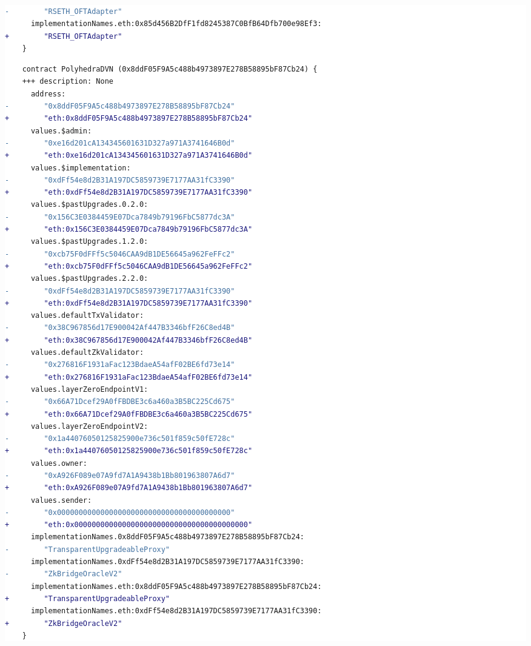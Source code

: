 ```diff
-        "RSETH_OFTAdapter"
      implementationNames.eth:0x85d456B2DfF1fd8245387C0BfB64Dfb700e98Ef3:
+        "RSETH_OFTAdapter"
    }
```

```diff
    contract PolyhedraDVN (0x8ddF05F9A5c488b4973897E278B58895bF87Cb24) {
    +++ description: None
      address:
-        "0x8ddF05F9A5c488b4973897E278B58895bF87Cb24"
+        "eth:0x8ddF05F9A5c488b4973897E278B58895bF87Cb24"
      values.$admin:
-        "0xe16d201cA134345601631D327a971A3741646B0d"
+        "eth:0xe16d201cA134345601631D327a971A3741646B0d"
      values.$implementation:
-        "0xdFf54e8d2B31A197DC5859739E7177AA31fC3390"
+        "eth:0xdFf54e8d2B31A197DC5859739E7177AA31fC3390"
      values.$pastUpgrades.0.2.0:
-        "0x156C3E0384459E07Dca7849b79196FbC5877dc3A"
+        "eth:0x156C3E0384459E07Dca7849b79196FbC5877dc3A"
      values.$pastUpgrades.1.2.0:
-        "0xcb75F0dFFf5c5046CAA9dB1DE56645a962FeFFc2"
+        "eth:0xcb75F0dFFf5c5046CAA9dB1DE56645a962FeFFc2"
      values.$pastUpgrades.2.2.0:
-        "0xdFf54e8d2B31A197DC5859739E7177AA31fC3390"
+        "eth:0xdFf54e8d2B31A197DC5859739E7177AA31fC3390"
      values.defaultTxValidator:
-        "0x38C967856d17E900042Af447B3346bfF26C8ed4B"
+        "eth:0x38C967856d17E900042Af447B3346bfF26C8ed4B"
      values.defaultZkValidator:
-        "0x276816F1931aFac123BdaeA54afF02BE6fd73e14"
+        "eth:0x276816F1931aFac123BdaeA54afF02BE6fd73e14"
      values.layerZeroEndpointV1:
-        "0x66A71Dcef29A0fFBDBE3c6a460a3B5BC225Cd675"
+        "eth:0x66A71Dcef29A0fFBDBE3c6a460a3B5BC225Cd675"
      values.layerZeroEndpointV2:
-        "0x1a44076050125825900e736c501f859c50fE728c"
+        "eth:0x1a44076050125825900e736c501f859c50fE728c"
      values.owner:
-        "0xA926F089e07A9fd7A1A9438b1Bb801963807A6d7"
+        "eth:0xA926F089e07A9fd7A1A9438b1Bb801963807A6d7"
      values.sender:
-        "0x0000000000000000000000000000000000000000"
+        "eth:0x0000000000000000000000000000000000000000"
      implementationNames.0x8ddF05F9A5c488b4973897E278B58895bF87Cb24:
-        "TransparentUpgradeableProxy"
      implementationNames.0xdFf54e8d2B31A197DC5859739E7177AA31fC3390:
-        "ZkBridgeOracleV2"
      implementationNames.eth:0x8ddF05F9A5c488b4973897E278B58895bF87Cb24:
+        "TransparentUpgradeableProxy"
      implementationNames.eth:0xdFf54e8d2B31A197DC5859739E7177AA31fC3390:
+        "ZkBridgeOracleV2"
    }
```
